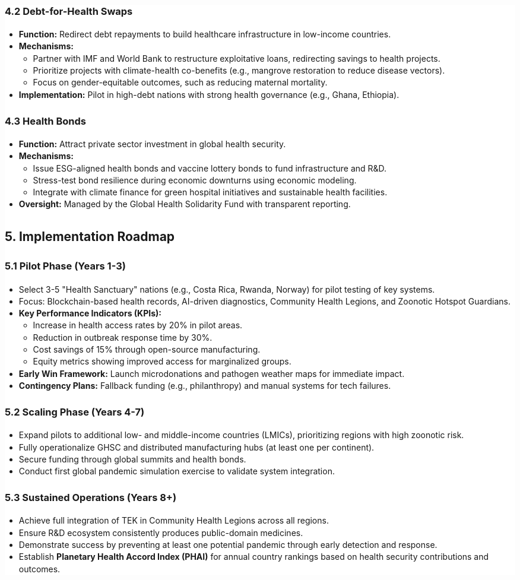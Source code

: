### 4.2 Debt-for-Health Swaps
- **Function:** Redirect debt repayments to build healthcare infrastructure in low-income countries.
- **Mechanisms:**
  - Partner with IMF and World Bank to restructure exploitative loans, redirecting savings to health projects.
  - Prioritize projects with climate-health co-benefits (e.g., mangrove restoration to reduce disease vectors).
  - Focus on gender-equitable outcomes, such as reducing maternal mortality.
- **Implementation:** Pilot in high-debt nations with strong health governance (e.g., Ghana, Ethiopia).

### 4.3 Health Bonds
- **Function:** Attract private sector investment in global health security.
- **Mechanisms:**
  - Issue ESG-aligned health bonds and vaccine lottery bonds to fund infrastructure and R&D.
  - Stress-test bond resilience during economic downturns using economic modeling.
  - Integrate with climate finance for green hospital initiatives and sustainable health facilities.
- **Oversight:** Managed by the Global Health Solidarity Fund with transparent reporting.

## 5. Implementation Roadmap

### 5.1 Pilot Phase (Years 1-3)
- Select 3-5 "Health Sanctuary" nations (e.g., Costa Rica, Rwanda, Norway) for pilot testing of key systems.
- Focus: Blockchain-based health records, AI-driven diagnostics, Community Health Legions, and Zoonotic Hotspot Guardians.
- **Key Performance Indicators (KPIs):**
  - Increase in health access rates by 20% in pilot areas.
  - Reduction in outbreak response time by 30%.
  - Cost savings of 15% through open-source manufacturing.
  - Equity metrics showing improved access for marginalized groups.
- **Early Win Framework:** Launch microdonations and pathogen weather maps for immediate impact.
- **Contingency Plans:** Fallback funding (e.g., philanthropy) and manual systems for tech failures.

### 5.2 Scaling Phase (Years 4-7)
- Expand pilots to additional low- and middle-income countries (LMICs), prioritizing regions with high zoonotic risk.
- Fully operationalize GHSC and distributed manufacturing hubs (at least one per continent).
- Secure funding through global summits and health bonds.
- Conduct first global pandemic simulation exercise to validate system integration.

### 5.3 Sustained Operations (Years 8+)
- Achieve full integration of TEK in Community Health Legions across all regions.
- Ensure R&D ecosystem consistently produces public-domain medicines.
- Demonstrate success by preventing at least one potential pandemic through early detection and response.
- Establish **Planetary Health Accord Index (PHAI)** for annual country rankings based on health security contributions and outcomes.
